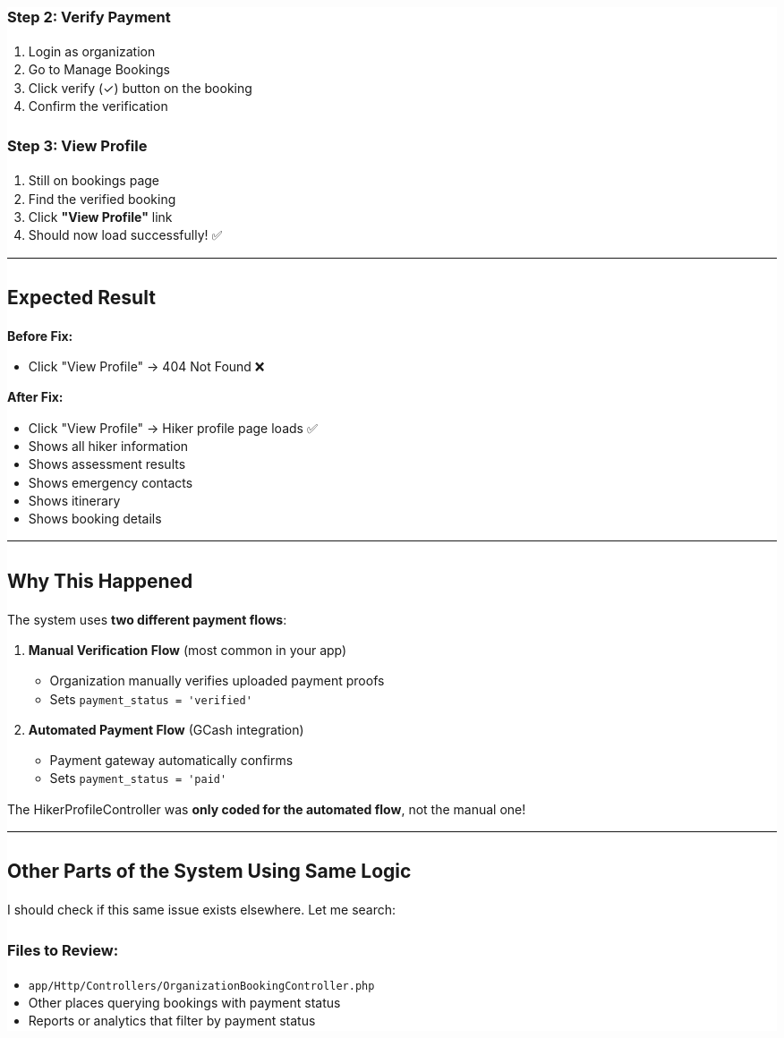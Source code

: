 ### Step 2: Verify Payment
1. Login as organization
2. Go to Manage Bookings
3. Click verify (✓) button on the booking
4. Confirm the verification

### Step 3: View Profile
1. Still on bookings page
2. Find the verified booking
3. Click **"View Profile"** link
4. Should now load successfully! ✅

---

## Expected Result

**Before Fix:**
- Click "View Profile" → 404 Not Found ❌

**After Fix:**
- Click "View Profile" → Hiker profile page loads ✅
- Shows all hiker information
- Shows assessment results
- Shows emergency contacts
- Shows itinerary
- Shows booking details

---

## Why This Happened

The system uses **two different payment flows**:

1. **Manual Verification Flow** (most common in your app)
   - Organization manually verifies uploaded payment proofs
   - Sets `payment_status = 'verified'`

2. **Automated Payment Flow** (GCash integration)
   - Payment gateway automatically confirms
   - Sets `payment_status = 'paid'`

The HikerProfileController was **only coded for the automated flow**, not the manual one!

---

## Other Parts of the System Using Same Logic

I should check if this same issue exists elsewhere. Let me search:

### Files to Review:
- `app/Http/Controllers/OrganizationBookingController.php`
- Other places querying bookings with payment status
- Reports or analytics that filter by payment status
